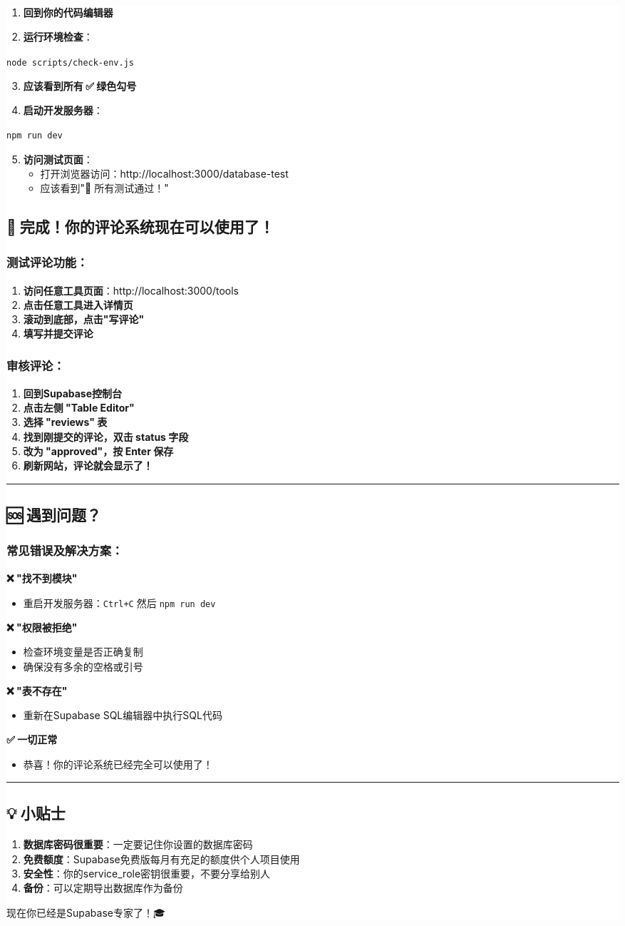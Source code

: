 1. **回到你的代码编辑器**

2. **运行环境检查**：
```bash
node scripts/check-env.js
```

3. **应该看到所有 ✅ 绿色勾号**

4. **启动开发服务器**：
```bash
npm run dev
```

5. **访问测试页面**：
   - 打开浏览器访问：http://localhost:3000/database-test
   - 应该看到"🎉 所有测试通过！"

## 🎉 完成！你的评论系统现在可以使用了！

### 测试评论功能：

1. **访问任意工具页面**：http://localhost:3000/tools
2. **点击任意工具进入详情页**
3. **滚动到底部，点击"写评论"**
4. **填写并提交评论**

### 审核评论：

1. **回到Supabase控制台**
2. **点击左侧 "Table Editor"**
3. **选择 "reviews" 表**
4. **找到刚提交的评论，双击 status 字段**
5. **改为 "approved"，按 Enter 保存**
6. **刷新网站，评论就会显示了！**

---

## 🆘 遇到问题？

### 常见错误及解决方案：

**❌ "找不到模块"**
- 重启开发服务器：`Ctrl+C` 然后 `npm run dev`

**❌ "权限被拒绝"**
- 检查环境变量是否正确复制
- 确保没有多余的空格或引号

**❌ "表不存在"**
- 重新在Supabase SQL编辑器中执行SQL代码

**✅ 一切正常**
- 恭喜！你的评论系统已经完全可以使用了！

---

## 💡 小贴士

1. **数据库密码很重要**：一定要记住你设置的数据库密码
2. **免费额度**：Supabase免费版每月有充足的额度供个人项目使用
3. **安全性**：你的service_role密钥很重要，不要分享给别人
4. **备份**：可以定期导出数据库作为备份

现在你已经是Supabase专家了！🎓
